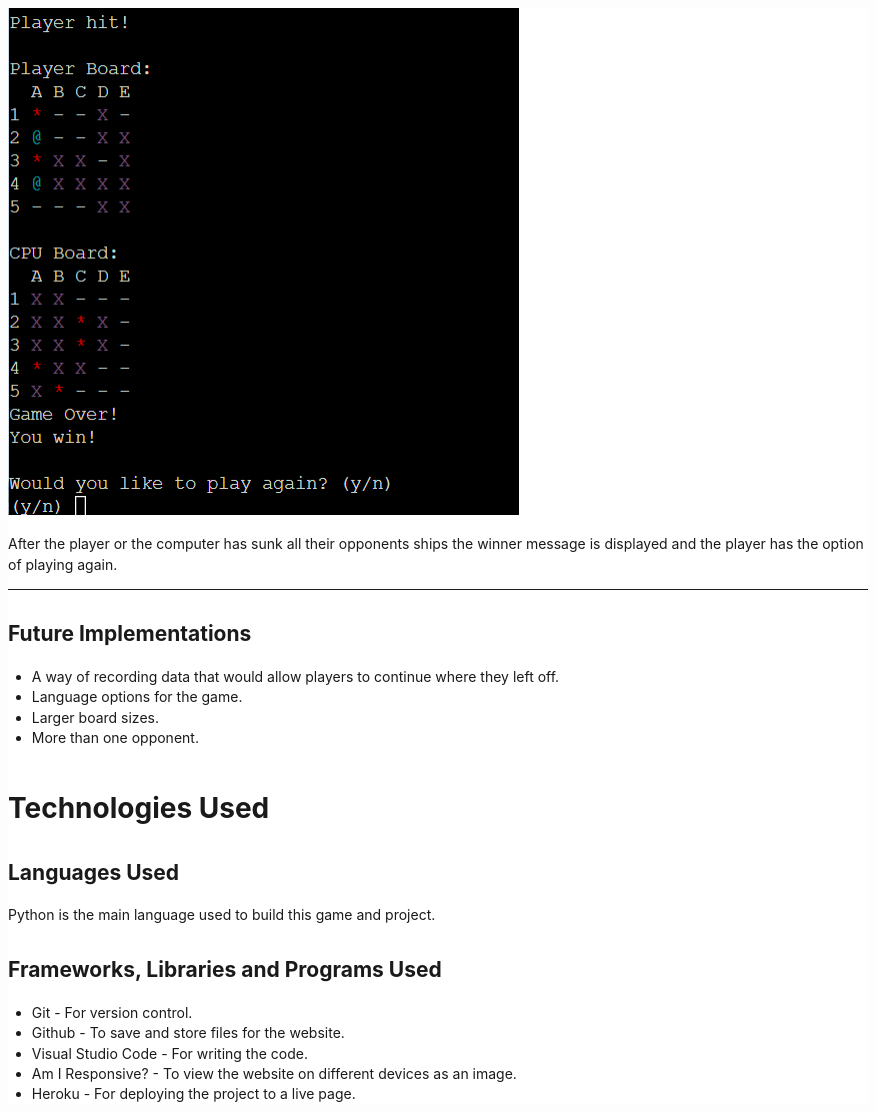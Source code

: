 ![Screenshot of the Glyphs Area](.devcontainer/assets/images/battleships-screenshot-6.png)

After the player or the computer has sunk all their opponents ships the winner message is displayed and the player has the option of playing again.

- - - 

## Future Implementations

* A way of recording data that would allow players to continue where they left off.
* Language options for the game.
* Larger board sizes.
* More than one opponent.

# Technologies Used 

## Languages Used

Python is the main language used to build this game and project.

## Frameworks, Libraries and Programs Used

* Git - For version control.
* Github - To save and store files for the website.
* Visual Studio Code - For writing the code.
* Am I Responsive? - To view the website on different devices as an image.
* Heroku - For deploying the project to a live page.
